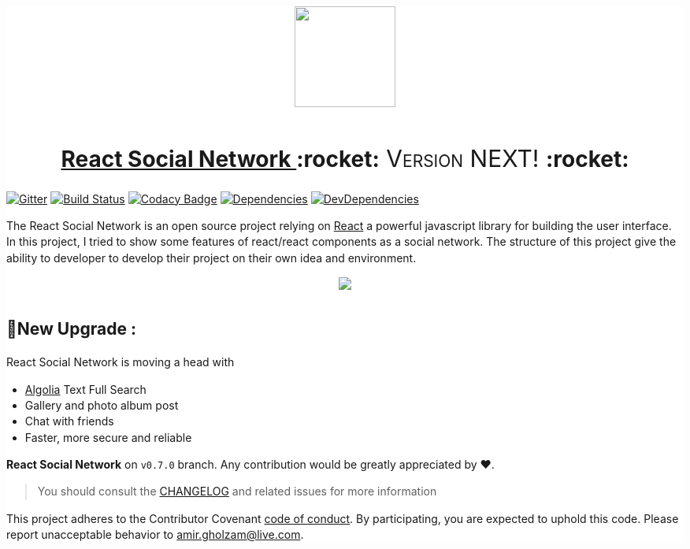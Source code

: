 
<p align="center">
  <a href="https://github.com/Qolzam/react-social-network">
    <img height="128" width="128" src="https://raw.githubusercontent.com/Qolzam/react-social-network/v0.7.0/docs/app/logo.png">
  </a>
</p>

<h1 align="center">
  <a href="https://github.com/Qolzam/react-social-network">React Social Network </a>:rocket:<span style="font-variant-caps: petite-caps;font-size: 30px;font-weight: 400;"> Version NEXT! </span>:rocket:
</h1>

[![Gitter](https://badges.gitter.im/react-social-network/Lobby.svg)](https://gitter.im/react-social-network/Lobby?utm_source=badge&utm_medium=badge&utm_campaign=pr-badge&utm_content=badge)
[![Build Status](https://travis-ci.com/red-gold/react-social-network.svg?branch=v0.7.0)](https://travis-ci.com/red-gold/react-social-network)
[![Codacy Badge](https://api.codacy.com/project/badge/Grade/64661019b3314e60a5da55c5cf89ed4c)](https://www.codacy.com/app/red-gold/react-social-network?utm_source=github.com&amp;utm_medium=referral&amp;utm_content=red-gold/react-social-network&amp;utm_campaign=Badge_Grade)
[![Dependencies](https://img.shields.io/david/red-gold/react-social-network/v0.7.0.svg?style=flat-square)](https://david-dm.org/red-gold/react-social-network/v0.7.0)
[![DevDependencies](https://img.shields.io/david/dev/red-gold/react-social-network/v0.7.0.svg?style=flat-square)](https://david-dm.org/red-gold/react-social-network/v0.7.0#info=devDependencies&view=list)

The React Social Network is an open source project relying on [React](https://facebook.github.io/react/docs/hello-world.html) a powerful javascript library for building the user interface. In this project, I tried to show some features of react/react components as a social network. 
The structure of this project give the ability to developer to develop their project on their own idea and environment.

<p align="center">
  <a href="http://greensocial.herokuapp.com/">
    <img src="https://raw.githubusercontent.com/Qolzam/react-social-network/v0.7.0/docs/app/multi-device.png">
  </a>
</p>

## 🌟New Upgrade :
React Social Network is moving a head with 
* [Algolia](https://www.algolia.com/) Text Full Search 
* Gallery and photo album post
* Chat with friends
* Faster, more secure and reliable 

**React Social Network** on `v0.7.0` branch. Any contribution would be greatly appreciated by :heart:.
 
>You should consult the [CHANGELOG](https://github.com/Qolzam/react-social-network/blob/v0.7.0/CHANGELOG.md) and related issues for more information

This project adheres to the Contributor Covenant [code of conduct](https://github.com/Qolzam/react-social-network/blob/v0.7.0/CODE_OF_CONDUCT.md).
By participating, you are expected to uphold this code. Please report unacceptable behavior to amir.gholzam@live.com.
